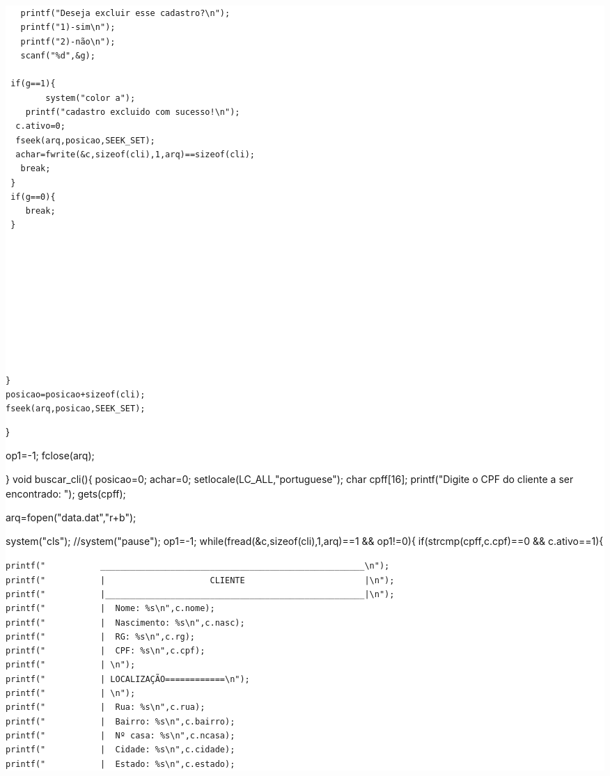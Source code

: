 



       printf("Deseja excluir esse cadastro?\n");
       printf("1)-sim\n");
       printf("2)-não\n");
       scanf("%d",&g);

     if(g==1){
            system("color a");
        printf("cadastro excluido com sucesso!\n");
      c.ativo=0;
      fseek(arq,posicao,SEEK_SET);
      achar=fwrite(&c,sizeof(cli),1,arq)==sizeof(cli);
       break;
     }
     if(g==0){
        break;
     }










    }
    posicao=posicao+sizeof(cli);
    fseek(arq,posicao,SEEK_SET);
}

op1=-1;
fclose(arq);




}
void buscar_cli(){
    posicao=0;
achar=0;
setlocale(LC_ALL,"portuguese");
    char cpff[16];
    printf("Digite o CPF do cliente a ser encontrado: ");
gets(cpff);

arq=fopen("data.dat","r+b");


system("cls");
//system("pause");
op1=-1;
 while(fread(&c,sizeof(cli),1,arq)==1 && op1!=0){
    if(strcmp(cpff,c.cpf)==0 && c.ativo==1){


    printf("           _____________________________________________________\n");
	printf("           |                     CLIENTE                        |\n");
	printf("           |____________________________________________________|\n");
    printf("           |  Nome: %s\n",c.nome);
    printf("           |  Nascimento: %s\n",c.nasc);
    printf("           |  RG: %s\n",c.rg);
    printf("           |  CPF: %s\n",c.cpf);
	printf("           | \n");
    printf("           | LOCALIZAÇÃO============\n");
    printf("           | \n");
    printf("           |  Rua: %s\n",c.rua);
    printf("           |  Bairro: %s\n",c.bairro);
    printf("           |  Nº casa: %s\n",c.ncasa);
    printf("           |  Cidade: %s\n",c.cidade);
    printf("           |  Estado: %s\n",c.estado);